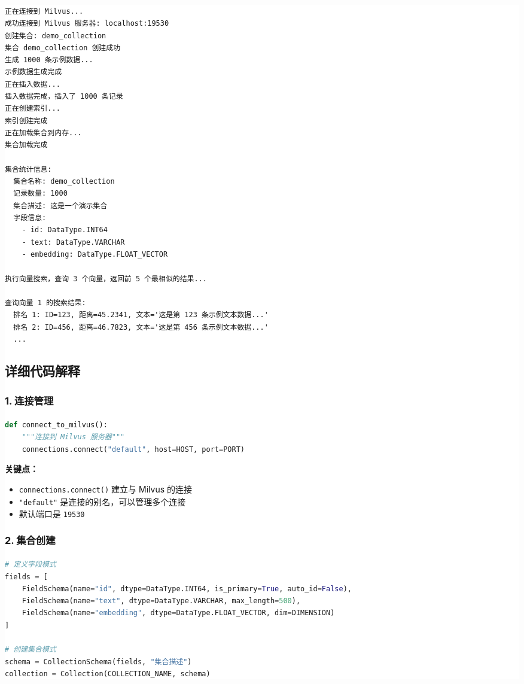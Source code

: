 ```
正在连接到 Milvus...
成功连接到 Milvus 服务器: localhost:19530
创建集合: demo_collection
集合 demo_collection 创建成功
生成 1000 条示例数据...
示例数据生成完成
正在插入数据...
插入数据完成，插入了 1000 条记录
正在创建索引...
索引创建完成
正在加载集合到内存...
集合加载完成

集合统计信息:
  集合名称: demo_collection
  记录数量: 1000
  集合描述: 这是一个演示集合
  字段信息:
    - id: DataType.INT64
    - text: DataType.VARCHAR
    - embedding: DataType.FLOAT_VECTOR

执行向量搜索，查询 3 个向量，返回前 5 个最相似的结果...

查询向量 1 的搜索结果:
  排名 1: ID=123, 距离=45.2341, 文本='这是第 123 条示例文本数据...'
  排名 2: ID=456, 距离=46.7823, 文本='这是第 456 条示例文本数据...'
  ...
```

## 详细代码解释

### 1. 连接管理

```python
def connect_to_milvus():
    """连接到 Milvus 服务器"""
    connections.connect("default", host=HOST, port=PORT)
```

**关键点：**
- `connections.connect()` 建立与 Milvus 的连接
- `"default"` 是连接的别名，可以管理多个连接
- 默认端口是 `19530`

### 2. 集合创建

```python
# 定义字段模式
fields = [
    FieldSchema(name="id", dtype=DataType.INT64, is_primary=True, auto_id=False),
    FieldSchema(name="text", dtype=DataType.VARCHAR, max_length=500),
    FieldSchema(name="embedding", dtype=DataType.FLOAT_VECTOR, dim=DIMENSION)
]

# 创建集合模式
schema = CollectionSchema(fields, "集合描述")
collection = Collection(COLLECTION_NAME, schema)
```
